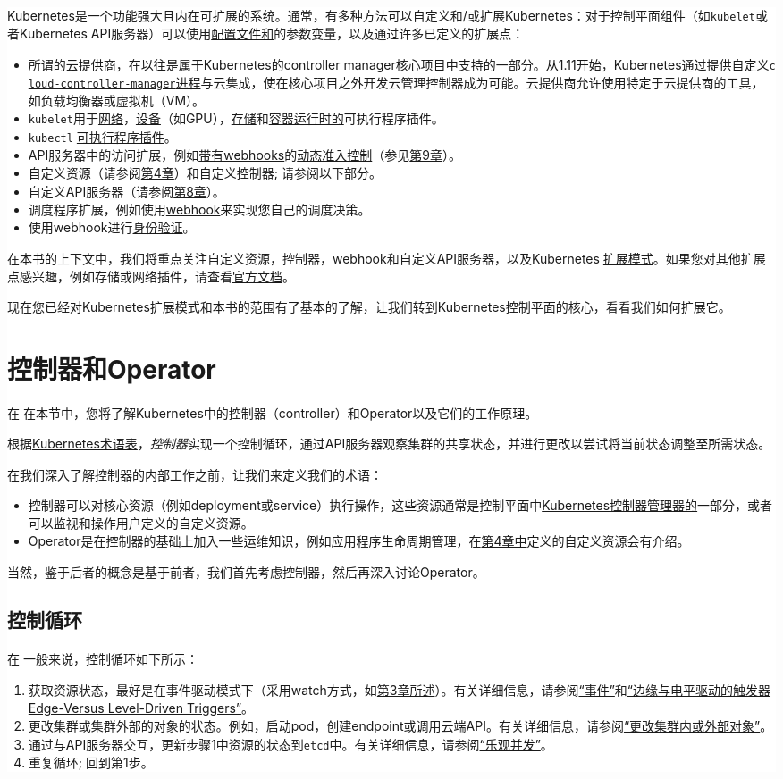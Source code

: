Kubernetes是一个功能强大且内在可扩展的系统。通常，有多种方法可以自定义和/或扩展Kubernetes：对于控制平面组件（如`kubelet`或者Kubernetes API服务器）可以使用[配置文件和](http://bit.ly/2KteqbA)的参数变量，以及通过许多已定义的扩展点：

- 所谓的[云提供商](http://bit.ly/2FpHInw)，在以往是属于Kubernetes的controller manager核心项目中支持的一部分。从1.11开始，Kubernetes通过提供[自定义`cloud-controller-manager`进程](http://bit.ly/2WWlcxk)与云集成，使在核心项目之外开发云管理控制器成为可能。云提供商允许使用特定于云提供商的工具，如负载均衡器或虚拟机（VM）。
- `kubelet`用于[网络](http://bit.ly/2L1tPzm)，[设备](http://bit.ly/2XthLgM)（如GPU），[存储](http://bit.ly/2x7Unaa)和[容器运行时的](http://bit.ly/2Zzh1Eq)可执行程序插件。
- `kubectl` [可执行程序插件](http://bit.ly/2FmH7mu)。
- API服务器中的访问扩展，例如[带有webhooks](http://bit.ly/2DwR2Y3)的[动态准入控制](http://bit.ly/2DwR2Y3)（参见[第9章](https://learning.oreilly.com/library/view/programming-kubernetes/9781492047094/ch09.html#ch_advanced-topics)）。
- 自定义资源（请参阅[第4章](https://learning.oreilly.com/library/view/programming-kubernetes/9781492047094/ch04.html#ch_crds)）和自定义控制器; 请参阅以下部分。
- 自定义API服务器（请参阅[第8章](https://learning.oreilly.com/library/view/programming-kubernetes/9781492047094/ch08.html#ch_custom-api-servers)）。
- 调度程序扩展，例如使用[webhook](http://bit.ly/2xcg4FL)来实现您自己的调度决策。
- 使用webhook进行[身份验证](http://bit.ly/2Oh6DPS)。

在本书的上下文中，我们将重点关注自定义资源，控制器，webhook和自定义API服务器，以及Kubernetes [扩展模式](http://bit.ly/2L2SJ1C)。如果您对其他扩展点感兴趣，例如存储或网络插件，请查看[官方文档](http://bit.ly/2Y0L1J9)。

现在您已经对Kubernetes扩展模式和本书的范围有了基本的了解，让我们转到Kubernetes控制平面的核心，看看我们如何扩展它。

# 控制器和Operator

在 在本节中，您将了解Kubernetes中的控制器（controller）和Operator以及它们的工作原理。

根据[Kubernetes术语表](http://bit.ly/2IWGlxz)，*控制器*实现一个控制循环，通过API服务器观察集群的共享状态，并进行更改以尝试将当前状态调整至所需状态。

在我们深入了解控制器的内部工作之前，让我们来定义我们的术语：

- 控制器可以对核心资源（例如deployment或service）执行操作，这些资源通常是控制平面中[Kubernetes控制器管理器的](http://bit.ly/2WUAEVy)一部分，或者可以监视和操作用户定义的自定义资源。
- Operator是在控制器的基础上加入一些运维知识，例如应用程序生命周期管理，在[第4章中](https://learning.oreilly.com/library/view/programming-kubernetes/9781492047094/ch04.html#ch_crds)定义的自定义资源会有介绍。

当然，鉴于后者的概念是基于前者，我们首先考虑控制器，然后再深入讨论Operator。

## 控制循环

在 一般来说，控制循环如下所示：

1. 获取资源状态，最好是在事件驱动模式下（采用watch方式，如[第3章所述](https://learning.oreilly.com/library/view/programming-kubernetes/9781492047094/ch03.html#ch_client-go)）。有关详细信息，请参阅[“事件”](https://learning.oreilly.com/library/view/programming-kubernetes/9781492047094/ch01.html#controller-events)和[“边缘与电平驱动的触发器 Edge-Versus Level-Driven Triggers”](https://learning.oreilly.com/library/view/programming-kubernetes/9781492047094/ch01.html#edge-vs-level)。
2. 更改集群或集群外部的对象的状态。例如，启动pod，创建endpoint或调用云端API。有关详细信息，请参阅[“更改集群内或外部对象”](https://learning.oreilly.com/library/view/programming-kubernetes/9781492047094/ch01.html#controller-change-world)。
3. 通过与API服务器交互，更新步骤1中资源的状态到`etcd`中。有关详细信息，请参阅[“乐观并发”](https://learning.oreilly.com/library/view/programming-kubernetes/9781492047094/ch01.html#optimistic-concurrency)。
4. 重复循环; 回到第1步。
